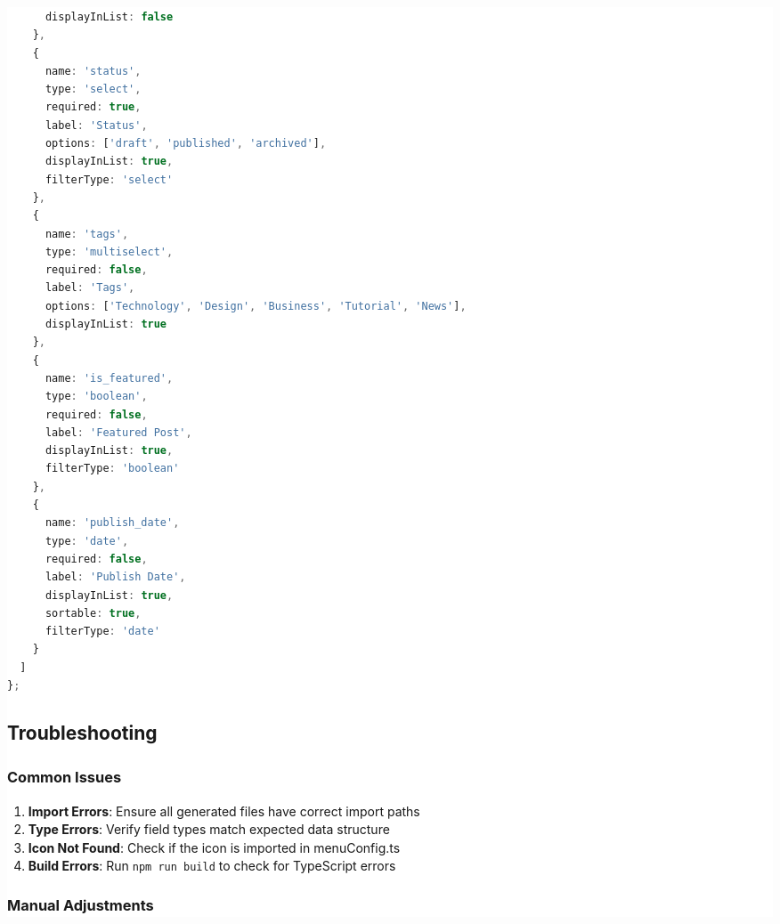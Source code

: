 ```typescript
      displayInList: false
    },
    {
      name: 'status',
      type: 'select',
      required: true,
      label: 'Status',
      options: ['draft', 'published', 'archived'],
      displayInList: true,
      filterType: 'select'
    },
    {
      name: 'tags',
      type: 'multiselect',
      required: false,
      label: 'Tags',
      options: ['Technology', 'Design', 'Business', 'Tutorial', 'News'],
      displayInList: true
    },
    {
      name: 'is_featured',
      type: 'boolean',
      required: false,
      label: 'Featured Post',
      displayInList: true,
      filterType: 'boolean'
    },
    {
      name: 'publish_date',
      type: 'date',
      required: false,
      label: 'Publish Date',
      displayInList: true,
      sortable: true,
      filterType: 'date'
    }
  ]
};
```

## Troubleshooting

### Common Issues

1. **Import Errors**: Ensure all generated files have correct import paths
2. **Type Errors**: Verify field types match expected data structure
3. **Icon Not Found**: Check if the icon is imported in menuConfig.ts
4. **Build Errors**: Run `npm run build` to check for TypeScript errors

### Manual Adjustments
